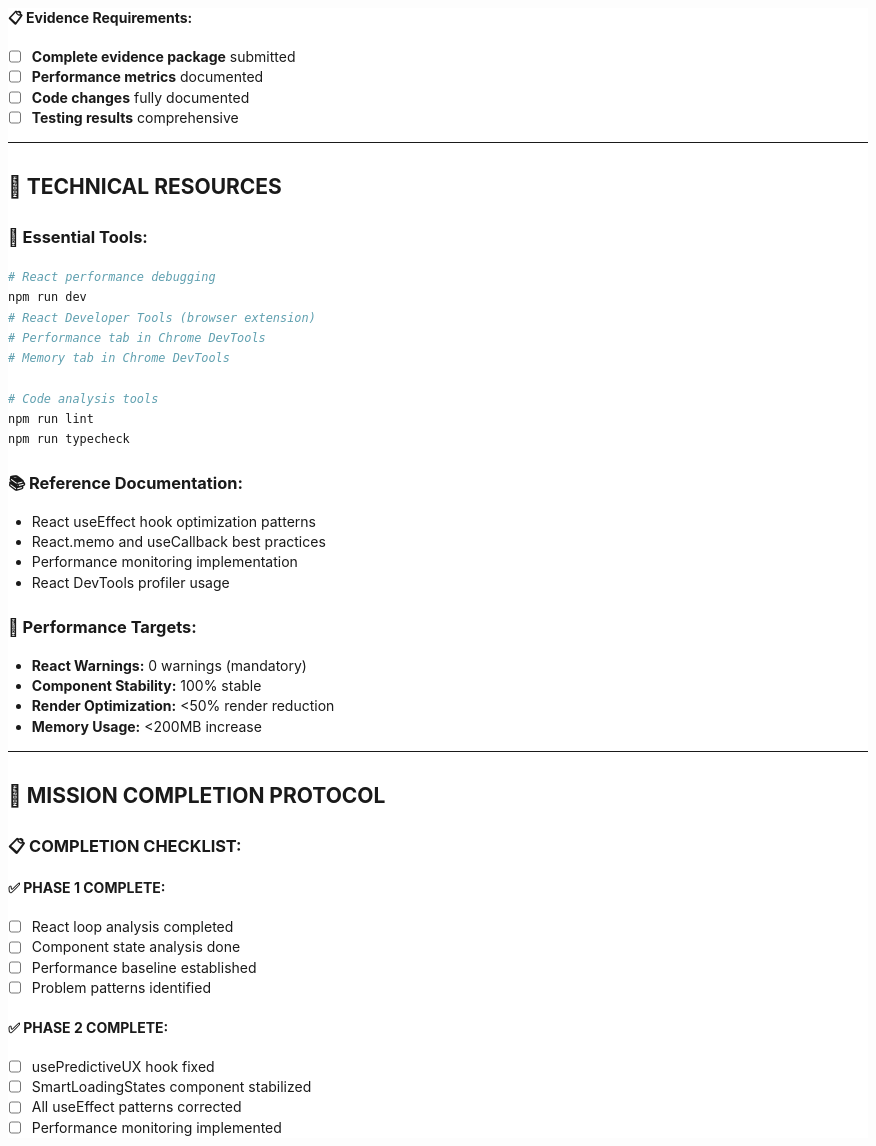 #### **📋 Evidence Requirements:**
- [ ] **Complete evidence package** submitted
- [ ] **Performance metrics** documented
- [ ] **Code changes** fully documented
- [ ] **Testing results** comprehensive

---

## 🔧 **TECHNICAL RESOURCES**

### **📖 Essential Tools:**
```bash
# React performance debugging
npm run dev
# React Developer Tools (browser extension)
# Performance tab in Chrome DevTools
# Memory tab in Chrome DevTools

# Code analysis tools
npm run lint
npm run typecheck
```

### **📚 Reference Documentation:**
- React useEffect hook optimization patterns
- React.memo and useCallback best practices
- Performance monitoring implementation
- React DevTools profiler usage

### **🎯 Performance Targets:**
- **React Warnings:** 0 warnings (mandatory)
- **Component Stability:** 100% stable
- **Render Optimization:** <50% render reduction
- **Memory Usage:** <200MB increase

---

## 🏁 **MISSION COMPLETION PROTOCOL**

### **📋 COMPLETION CHECKLIST:**

#### **✅ PHASE 1 COMPLETE:**
- [ ] React loop analysis completed
- [ ] Component state analysis done
- [ ] Performance baseline established
- [ ] Problem patterns identified

#### **✅ PHASE 2 COMPLETE:**
- [ ] usePredictiveUX hook fixed
- [ ] SmartLoadingStates component stabilized
- [ ] All useEffect patterns corrected
- [ ] Performance monitoring implemented
